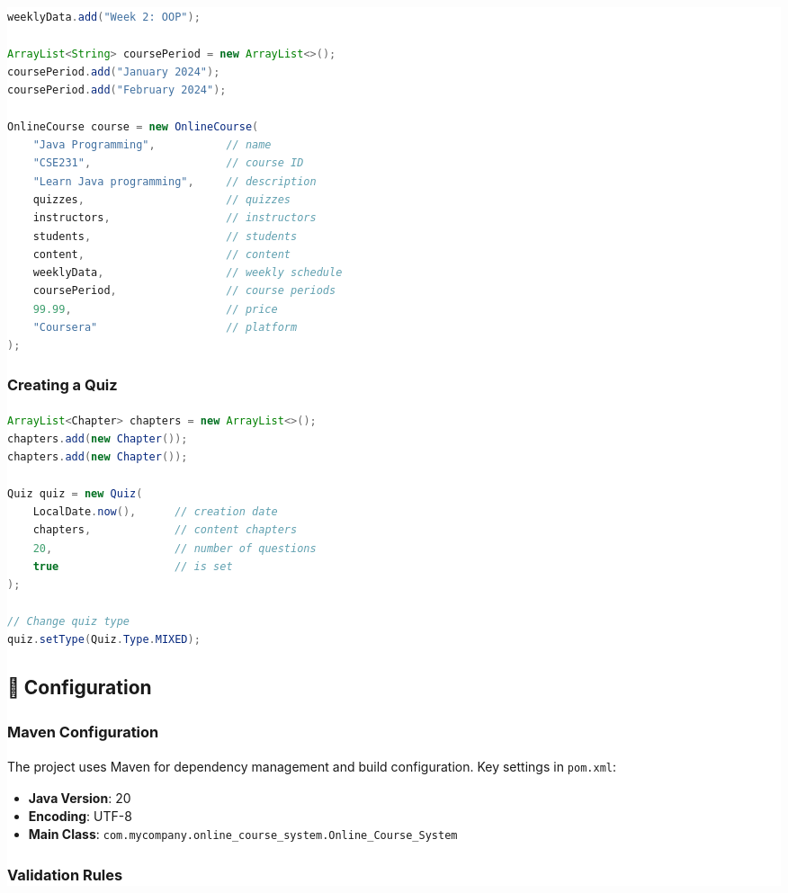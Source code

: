```java
weeklyData.add("Week 2: OOP");

ArrayList<String> coursePeriod = new ArrayList<>();
coursePeriod.add("January 2024");
coursePeriod.add("February 2024");

OnlineCourse course = new OnlineCourse(
    "Java Programming",           // name
    "CSE231",                     // course ID
    "Learn Java programming",     // description
    quizzes,                      // quizzes
    instructors,                  // instructors
    students,                     // students
    content,                      // content
    weeklyData,                   // weekly schedule
    coursePeriod,                 // course periods
    99.99,                        // price
    "Coursera"                    // platform
);
```

### Creating a Quiz
```java
ArrayList<Chapter> chapters = new ArrayList<>();
chapters.add(new Chapter());
chapters.add(new Chapter());

Quiz quiz = new Quiz(
    LocalDate.now(),      // creation date
    chapters,             // content chapters
    20,                   // number of questions
    true                  // is set
);

// Change quiz type
quiz.setType(Quiz.Type.MIXED);
```

## 🔧 Configuration

### Maven Configuration
The project uses Maven for dependency management and build configuration. Key settings in `pom.xml`:

- **Java Version**: 20
- **Encoding**: UTF-8
- **Main Class**: `com.mycompany.online_course_system.Online_Course_System`

### Validation Rules
